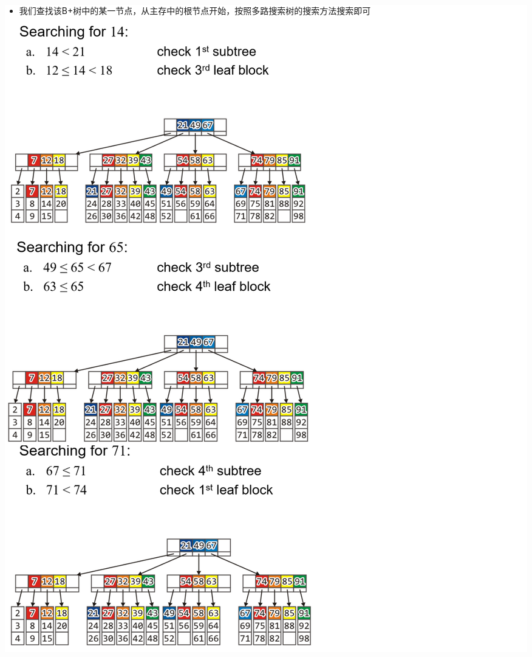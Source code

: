 - 我们查找该B+树中的某一节点，从主存中的根节点开始，按照多路搜索树的搜索方法搜索即可

![M5L4B+树Find示意图.png](/resources/数据结构/M5L4B+树Find示意图.png)
